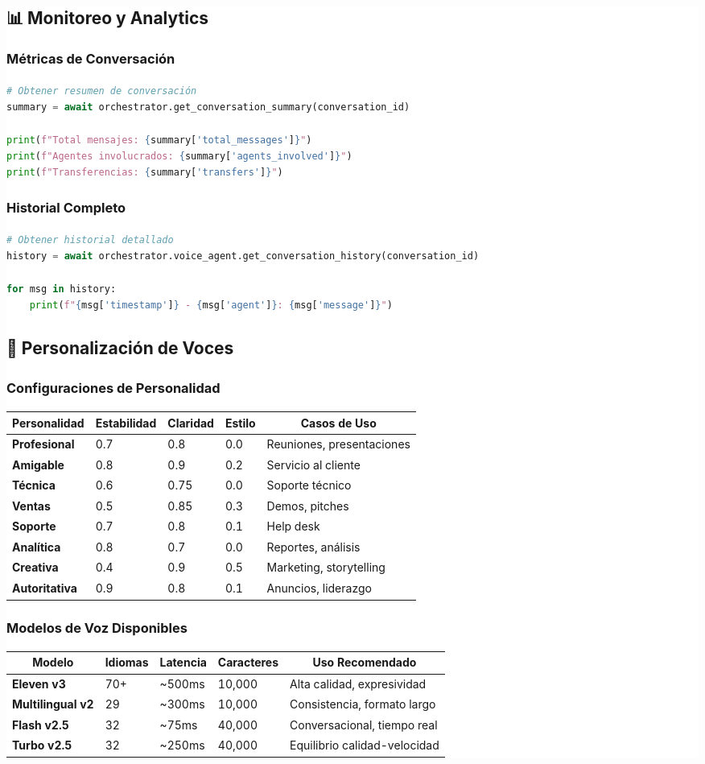 ## 📊 Monitoreo y Analytics

### Métricas de Conversación

```python
# Obtener resumen de conversación
summary = await orchestrator.get_conversation_summary(conversation_id)

print(f"Total mensajes: {summary['total_messages']}")
print(f"Agentes involucrados: {summary['agents_involved']}")
print(f"Transferencias: {summary['transfers']}")
```

### Historial Completo

```python
# Obtener historial detallado
history = await orchestrator.voice_agent.get_conversation_history(conversation_id)

for msg in history:
    print(f"{msg['timestamp']} - {msg['agent']}: {msg['message']}")
```

## 🎨 Personalización de Voces

### Configuraciones de Personalidad

| Personalidad | Estabilidad | Claridad | Estilo | Casos de Uso |
|--------------|-------------|----------|--------|--------------|
| **Profesional** | 0.7 | 0.8 | 0.0 | Reuniones, presentaciones |
| **Amigable** | 0.8 | 0.9 | 0.2 | Servicio al cliente |
| **Técnica** | 0.6 | 0.75 | 0.0 | Soporte técnico |
| **Ventas** | 0.5 | 0.85 | 0.3 | Demos, pitches |
| **Soporte** | 0.7 | 0.8 | 0.1 | Help desk |
| **Analítica** | 0.8 | 0.7 | 0.0 | Reportes, análisis |
| **Creativa** | 0.4 | 0.9 | 0.5 | Marketing, storytelling |
| **Autoritativa** | 0.9 | 0.8 | 0.1 | Anuncios, liderazgo |

### Modelos de Voz Disponibles

| Modelo | Idiomas | Latencia | Caracteres | Uso Recomendado |
|--------|---------|----------|------------|-----------------|
| **Eleven v3** | 70+ | ~500ms | 10,000 | Alta calidad, expresividad |
| **Multilingual v2** | 29 | ~300ms | 10,000 | Consistencia, formato largo |
| **Flash v2.5** | 32 | ~75ms | 40,000 | Conversacional, tiempo real |
| **Turbo v2.5** | 32 | ~250ms | 40,000 | Equilibrio calidad-velocidad |
